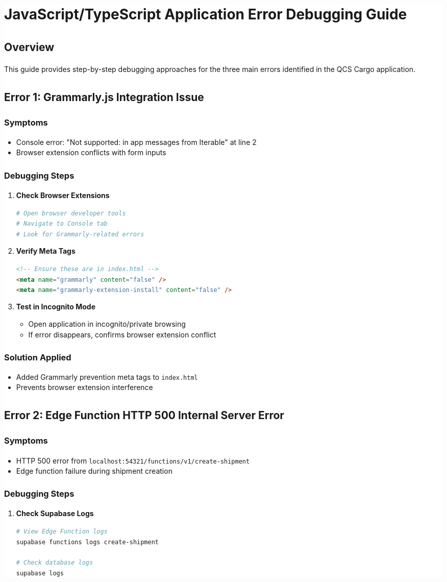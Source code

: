 # JavaScript/TypeScript Application Error Debugging Guide

## Overview
This guide provides step-by-step debugging approaches for the three main errors identified in the QCS Cargo application.

## Error 1: Grammarly.js Integration Issue

### Symptoms
- Console error: "Not supported: in app messages from Iterable" at line 2
- Browser extension conflicts with form inputs

### Debugging Steps
1. **Check Browser Extensions**
   ```bash
   # Open browser developer tools
   # Navigate to Console tab
   # Look for Grammarly-related errors
   ```

2. **Verify Meta Tags**
   ```html
   <!-- Ensure these are in index.html -->
   <meta name="grammarly" content="false" />
   <meta name="grammarly-extension-install" content="false" />
   ```

3. **Test in Incognito Mode**
   - Open application in incognito/private browsing
   - If error disappears, confirms browser extension conflict

### Solution Applied
- Added Grammarly prevention meta tags to `index.html`
- Prevents browser extension interference

## Error 2: Edge Function HTTP 500 Internal Server Error

### Symptoms
- HTTP 500 error from `localhost:54321/functions/v1/create-shipment`
- Edge function failure during shipment creation

### Debugging Steps

1. **Check Supabase Logs**
   ```bash
   # View Edge Function logs
   supabase functions logs create-shipment
   
   # Check database logs
   supabase logs
   ```
